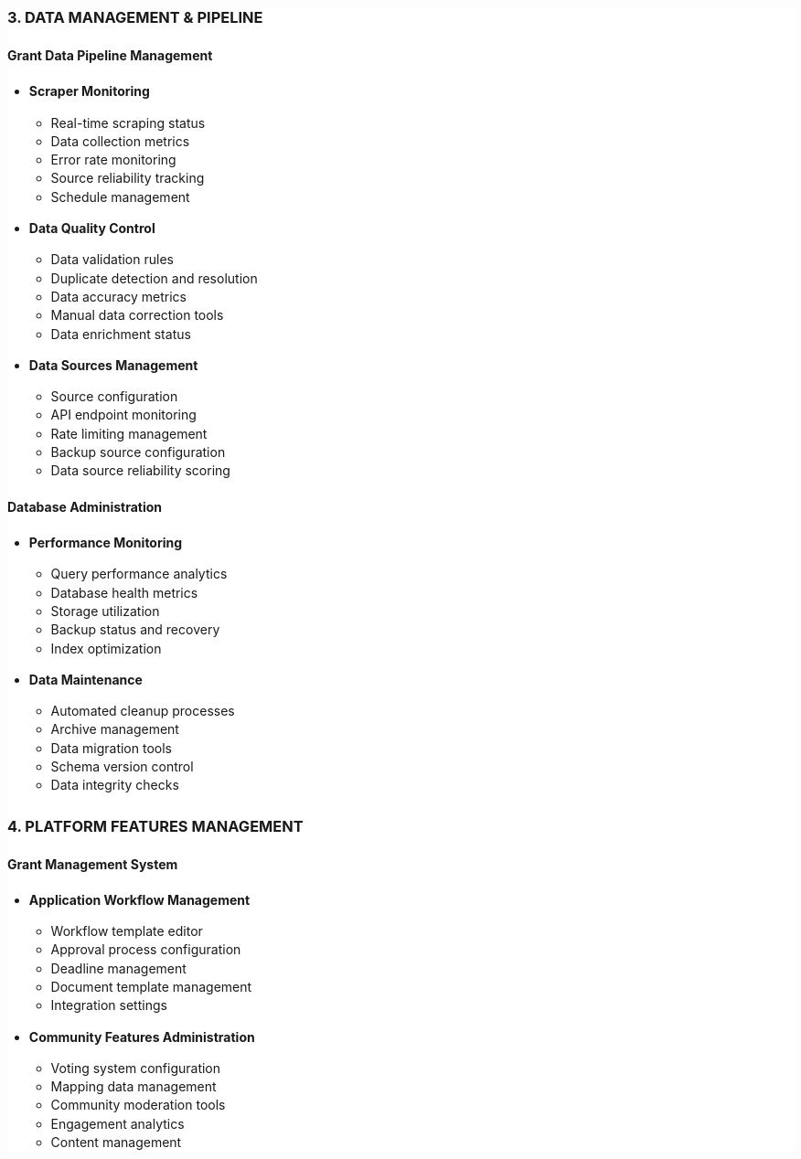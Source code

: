### **3. DATA MANAGEMENT & PIPELINE**

#### **Grant Data Pipeline Management**
- **Scraper Monitoring**
  - Real-time scraping status
  - Data collection metrics
  - Error rate monitoring
  - Source reliability tracking
  - Schedule management

- **Data Quality Control**
  - Data validation rules
  - Duplicate detection and resolution
  - Data accuracy metrics
  - Manual data correction tools
  - Data enrichment status

- **Data Sources Management**
  - Source configuration
  - API endpoint monitoring
  - Rate limiting management
  - Backup source configuration
  - Data source reliability scoring

#### **Database Administration**
- **Performance Monitoring**
  - Query performance analytics
  - Database health metrics
  - Storage utilization
  - Backup status and recovery
  - Index optimization

- **Data Maintenance**
  - Automated cleanup processes
  - Archive management
  - Data migration tools
  - Schema version control
  - Data integrity checks

### **4. PLATFORM FEATURES MANAGEMENT**

#### **Grant Management System**
- **Application Workflow Management**
  - Workflow template editor
  - Approval process configuration
  - Deadline management
  - Document template management
  - Integration settings

- **Community Features Administration**
  - Voting system configuration
  - Mapping data management
  - Community moderation tools
  - Engagement analytics
  - Content management
